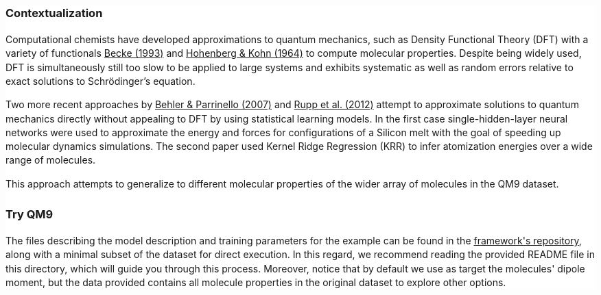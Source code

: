 ### Contextualization

Computational chemists have developed approximations to quantum mechanics, such as Density Functional Theory (DFT) with a variety of functionals [Becke (1993)](https://aip.scitation.org/doi/10.1063/1.464913) and [Hohenberg & Kohn (1964)](https://journals.aps.org/pr/abstract/10.1103/PhysRev.136.B864) to compute molecular properties. Despite being widely used, DFT is simultaneously still too slow to be applied to large systems and exhibits systematic as well as random errors relative to exact solutions to Schrödinger’s equation.

Two more recent approaches by [Behler & Parrinello (2007)](https://journals.aps.org/prl/abstract/10.1103/PhysRevLett.98.146401) and [Rupp et al. (2012)](https://journals.aps.org/prl/abstract/10.1103/PhysRevLett.108.058301) attempt to approximate solutions to quantum mechanics directly without appealing to DFT by using statistical learning models. In the first case single-hidden-layer neural networks were used to approximate the energy and forces for configurations of a Silicon melt with the goal of speeding up molecular dynamics simulations. The second paper used Kernel Ridge Regression (KRR) to infer atomization energies over a wide range of molecules.

This approach attempts to generalize to different molecular properties of the wider array of molecules in the QM9 dataset.

### Try QM9

The files describing the model description and training parameters for the example can be found in the [framework's repository](https://github.com/knowledgedefinednetworking/ignnition/tree/main/examples/QM9), along with a minimal subset of the dataset for direct execution. In this regard, we recommend reading the provided README file in this directory, which will guide you through this process.
Moreover, notice that by default we use as target the molecules' dipole moment, but the data provided contains all molecule properties in the original dataset to explore other options.
